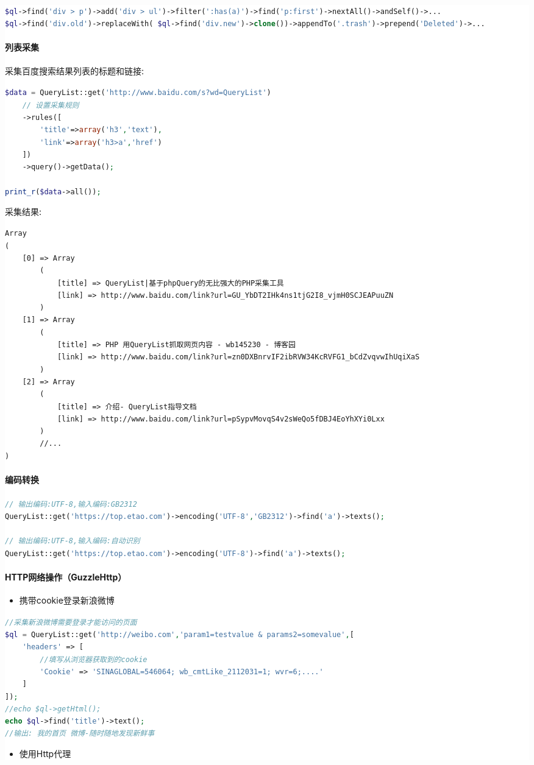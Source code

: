 ```php
$ql->find('div > p')->add('div > ul')->filter(':has(a)')->find('p:first')->nextAll()->andSelf()->...
$ql->find('div.old')->replaceWith( $ql->find('div.new')->clone())->appendTo('.trash')->prepend('Deleted')->...
```
#### 列表采集
采集百度搜索结果列表的标题和链接:
```php
$data = QueryList::get('http://www.baidu.com/s?wd=QueryList')
    // 设置采集规则
    ->rules([ 
        'title'=>array('h3','text'),
        'link'=>array('h3>a','href')
    ])
    ->query()->getData();

print_r($data->all());
```
采集结果:
```
Array
(
    [0] => Array
        (
            [title] => QueryList|基于phpQuery的无比强大的PHP采集工具
            [link] => http://www.baidu.com/link?url=GU_YbDT2IHk4ns1tjG2I8_vjmH0SCJEAPuuZN
        )
    [1] => Array
        (
            [title] => PHP 用QueryList抓取网页内容 - wb145230 - 博客园
            [link] => http://www.baidu.com/link?url=zn0DXBnrvIF2ibRVW34KcRVFG1_bCdZvqvwIhUqiXaS
        )
    [2] => Array
        (
            [title] => 介绍- QueryList指导文档
            [link] => http://www.baidu.com/link?url=pSypvMovqS4v2sWeQo5fDBJ4EoYhXYi0Lxx
        )
        //...
)
```
#### 编码转换
```php
// 输出编码:UTF-8,输入编码:GB2312
QueryList::get('https://top.etao.com')->encoding('UTF-8','GB2312')->find('a')->texts();

// 输出编码:UTF-8,输入编码:自动识别
QueryList::get('https://top.etao.com')->encoding('UTF-8')->find('a')->texts();
```

#### HTTP网络操作（GuzzleHttp）
- 携带cookie登录新浪微博
```php
//采集新浪微博需要登录才能访问的页面
$ql = QueryList::get('http://weibo.com','param1=testvalue & params2=somevalue',[
    'headers' => [
        //填写从浏览器获取到的cookie
        'Cookie' => 'SINAGLOBAL=546064; wb_cmtLike_2112031=1; wvr=6;....'
    ]
]);
//echo $ql->getHtml();
echo $ql->find('title')->text();
//输出: 我的首页 微博-随时随地发现新鲜事
```
- 使用Http代理
